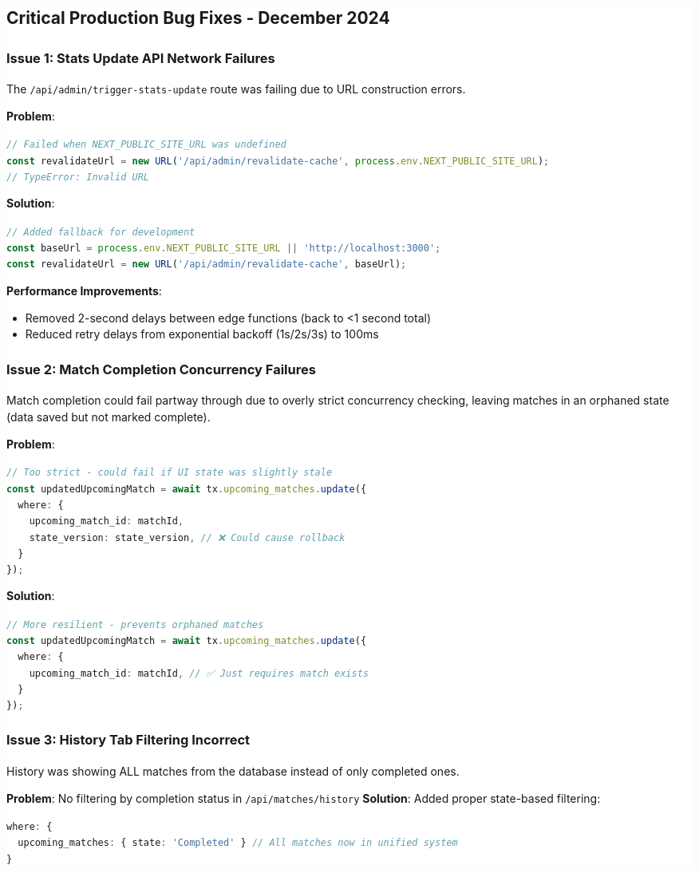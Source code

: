 
## **Critical Production Bug Fixes - December 2024**

### **Issue 1: Stats Update API Network Failures**
The `/api/admin/trigger-stats-update` route was failing due to URL construction errors.

**Problem**: 
```javascript
// Failed when NEXT_PUBLIC_SITE_URL was undefined
const revalidateUrl = new URL('/api/admin/revalidate-cache', process.env.NEXT_PUBLIC_SITE_URL);
// TypeError: Invalid URL
```

**Solution**:
```javascript
// Added fallback for development
const baseUrl = process.env.NEXT_PUBLIC_SITE_URL || 'http://localhost:3000';
const revalidateUrl = new URL('/api/admin/revalidate-cache', baseUrl);
```

**Performance Improvements**:
- Removed 2-second delays between edge functions (back to <1 second total)
- Reduced retry delays from exponential backoff (1s/2s/3s) to 100ms

### **Issue 2: Match Completion Concurrency Failures**
Match completion could fail partway through due to overly strict concurrency checking, leaving matches in an orphaned state (data saved but not marked complete).

**Problem**: 
```typescript
// Too strict - could fail if UI state was slightly stale
const updatedUpcomingMatch = await tx.upcoming_matches.update({
  where: {
    upcoming_match_id: matchId,
    state_version: state_version, // ❌ Could cause rollback
  }
});
```

**Solution**:
```typescript
// More resilient - prevents orphaned matches
const updatedUpcomingMatch = await tx.upcoming_matches.update({
  where: {
    upcoming_match_id: matchId, // ✅ Just requires match exists
  }
});
```

### **Issue 3: History Tab Filtering Incorrect**
History was showing ALL matches from the database instead of only completed ones.

**Problem**: No filtering by completion status in `/api/matches/history`
**Solution**: Added proper state-based filtering:
```typescript
where: {
  upcoming_matches: { state: 'Completed' } // All matches now in unified system
}
```
